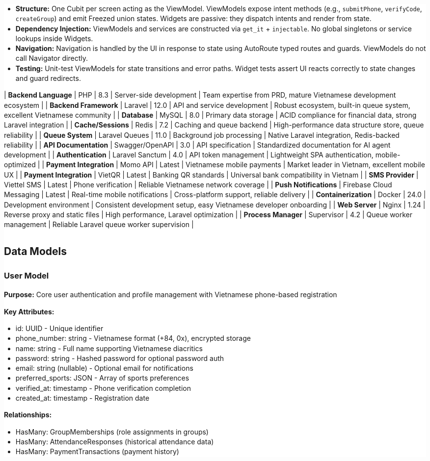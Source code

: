 - **Structure:** One Cubit per screen acting as the ViewModel. ViewModels expose intent methods (e.g., `submitPhone`, `verifyCode`, `createGroup`) and emit Freezed union states. Widgets are passive: they dispatch intents and render from state.
- **Dependency Injection:** ViewModels and services are constructed via `get_it` + `injectable`. No global singletons or service lookups inside Widgets.
- **Navigation:** Navigation is handled by the UI in response to state using AutoRoute typed routes and guards. ViewModels do not call Navigator directly.
- **Testing:** Unit-test ViewModels for state transitions and error paths. Widget tests assert UI reacts correctly to state changes and guard redirects.

| **Backend Language** | PHP | 8.3 | Server-side development | Team expertise from PRD, mature Vietnamese development ecosystem |
| **Backend Framework** | Laravel | 12.0 | API and service development | Robust ecosystem, built-in queue system, excellent Vietnamese community |
| **Database** | MySQL | 8.0 | Primary data storage | ACID compliance for financial data, strong Laravel integration |
| **Cache/Sessions** | Redis | 7.2 | Caching and queue backend | High-performance data structure store, queue reliability |
| **Queue System** | Laravel Queues | 11.0 | Background job processing | Native Laravel integration, Redis-backed reliability |
| **API Documentation** | Swagger/OpenAPI | 3.0 | API specification | Standardized documentation for AI agent development |
| **Authentication** | Laravel Sanctum | 4.0 | API token management | Lightweight SPA authentication, mobile-optimized |
| **Payment Integration** | Momo API | Latest | Vietnamese mobile payments | Market leader in Vietnam, excellent mobile UX |
| **Payment Integration** | VietQR | Latest | Banking QR standards | Universal bank compatibility in Vietnam |
| **SMS Provider** | Viettel SMS | Latest | Phone verification | Reliable Vietnamese network coverage |
| **Push Notifications** | Firebase Cloud Messaging | Latest | Real-time mobile notifications | Cross-platform support, reliable delivery |
| **Containerization** | Docker | 24.0 | Development environment | Consistent development setup, easy Vietnamese developer onboarding |
| **Web Server** | Nginx | 1.24 | Reverse proxy and static files | High performance, Laravel optimization |
| **Process Manager** | Supervisor | 4.2 | Queue worker management | Reliable Laravel queue worker supervision |

## Data Models

### User Model
**Purpose:** Core user authentication and profile management with Vietnamese phone-based registration

**Key Attributes:**
- id: UUID - Unique identifier
- phone_number: string - Vietnamese format (+84, 0x), encrypted storage
- name: string - Full name supporting Vietnamese diacritics
- password: string - Hashed password for optional password auth
- email: string (nullable) - Optional email for notifications
- preferred_sports: JSON - Array of sports preferences
- verified_at: timestamp - Phone verification completion
- created_at: timestamp - Registration date

**Relationships:**
- HasMany: GroupMemberships (role assignments in groups)
- HasMany: AttendanceResponses (historical attendance data)
- HasMany: PaymentTransactions (payment history)
